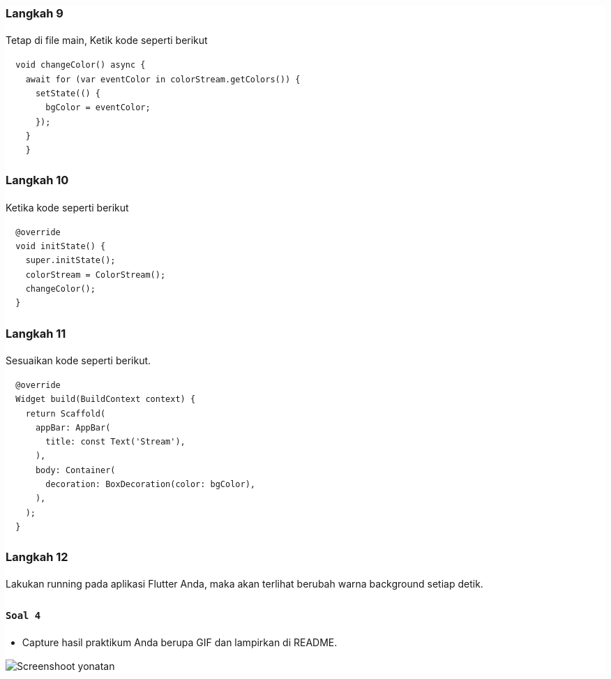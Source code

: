 ### **Langkah 9**

Tetap di file main, Ketik kode seperti berikut

```
  void changeColor() async {
    await for (var eventColor in colorStream.getColors()) {
      setState(() {
        bgColor = eventColor;
      });
    }
    }
```

### **Langkah 10**

Ketika kode seperti berikut

```
  @override
  void initState() {
    super.initState();
    colorStream = ColorStream();
    changeColor();
  }
```

### **Langkah 11**

Sesuaikan kode seperti berikut.

```
  @override
  Widget build(BuildContext context) {
    return Scaffold(
      appBar: AppBar(
        title: const Text('Stream'),
      ),
      body: Container(
        decoration: BoxDecoration(color: bgColor),
      ),
    );
  }
```

### **Langkah 12**

Lakukan running pada aplikasi Flutter Anda, maka akan terlihat berubah warna background setiap detik.

### ```Soal 4```

* Capture hasil praktikum Anda berupa GIF dan lampirkan di README.

![Screenshoot yonatan](image/soal-4.gif)
